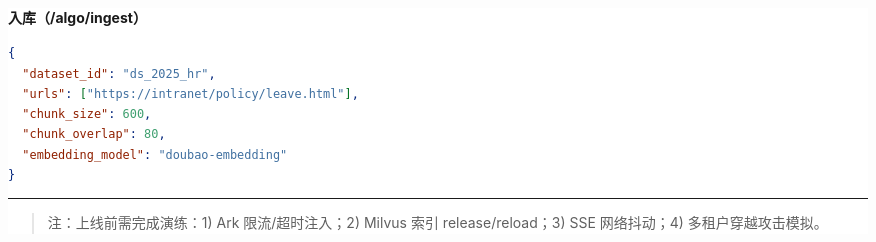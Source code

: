 **入库（/algo/ingest）**
```json
{
  "dataset_id": "ds_2025_hr",
  "urls": ["https://intranet/policy/leave.html"],
  "chunk_size": 600,
  "chunk_overlap": 80,
  "embedding_model": "doubao-embedding" 
}
```

---

> 注：上线前需完成演练：1) Ark 限流/超时注入；2) Milvus 索引 release/reload；3) SSE 网络抖动；4) 多租户穿越攻击模拟。
